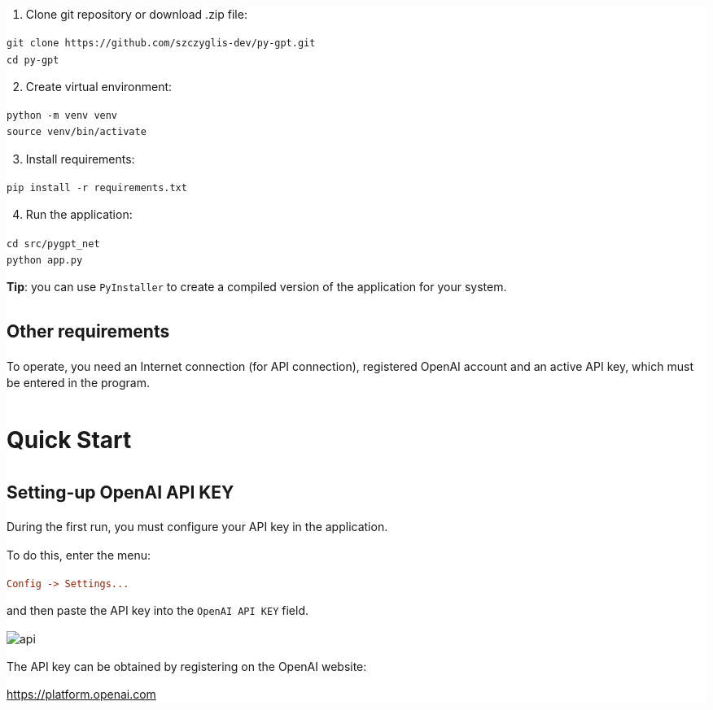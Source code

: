 1. Clone git repository or download .zip file:

```commandline
git clone https://github.com/szczyglis-dev/py-gpt.git
cd py-gpt
```

2. Create virtual environment:

```commandline
python -m venv venv
source venv/bin/activate
```

3. Install requirements:

```commandline
pip install -r requirements.txt
```

4. Run the application:

```commandline
cd src/pygpt_net
python app.py
```

**Tip**: you can use `PyInstaller` to create a compiled version of
the application for your system.

## Other requirements

To operate, you need an Internet connection (for API connection),
registered OpenAI account and an active API key, which must be entered
in the program.


# Quick Start

## Setting-up OpenAI API KEY

During the first run, you must configure your API key in the
application.

To do this, enter the menu:

``` ini
Config -> Settings...
```

and then paste the API key into the `OpenAI API KEY` field.

![api](https://user-images.githubusercontent.com/61396542/230803433-4ff0dac3-634e-4133-ab51-79b69c43d5a5.jpg)


The API key can be obtained by registering on the OpenAI website:

<https://platform.openai.com>

